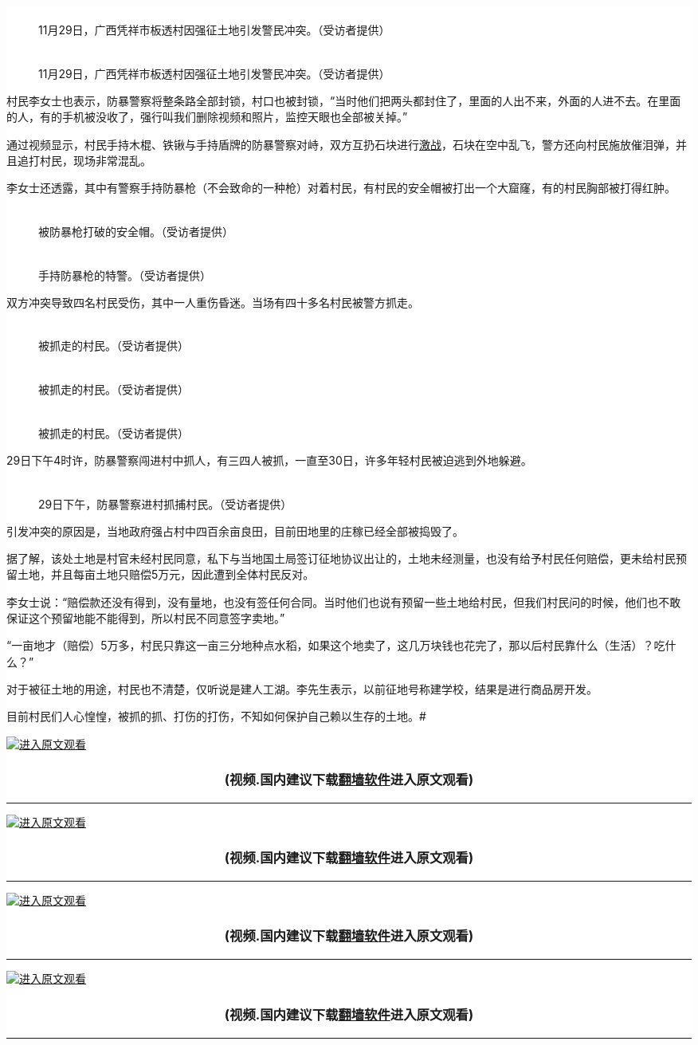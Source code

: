 <figure id="attachment_10884523" style="width: 600px" class="wp-caption aligncenter"><a href="http://i.epochtimes.com/assets/uploads/2018/12/3.jpg"><img class="wp-image-10884523 size-large" src="http://i.epochtimes.com/assets/uploads/2018/12/3-600x338.jpg" alt="" width="600" b="338" /></a><figcaption class="wp-caption-text">11月29日，广西凭祥市板透村因强征土地引发警民冲突。（受访者提供）</figcaption></figure>
<figure id="attachment_10884532" style="width: 450px" class="wp-caption aligncenter"><a href="http://i.epochtimes.com/assets/uploads/2018/12/10.jpg"><img class="wp-image-10884532 size-medium" src="http://i.epochtimes.com/assets/uploads/2018/12/10-450x600.jpg" alt="" width="450" b="600" /></a><figcaption class="wp-caption-text">11月29日，广西凭祥市板透村因强征土地引发警民冲突。（受访者提供）</figcaption></figure>
<p>村民李女士也表示，防暴警察将整条路全部封锁，村口也被封锁，“当时他们把两头都封住了，里面的人出不来，外面的人进不去。在里面的人，有的手机被没收了，强行叫我们删除视频和照片，监控天眼也全部被关掉。”</p>
<p>通过视频显示，村民手持木棍、铁锹与手持盾牌的防暴警察对峙，双方互扔石块进行<a href="https://github.com/asdfghy6/djy/blob/master/gb/tag/%E6%BF%80%E6%88%98.md">激战</a>，石块在空中乱飞，警方还向村民施放催泪弹，并且追打村民，现场非常混乱。</p>
<p>李女士还透露，其中有警察手持防暴枪（不会致命的一种枪）对着村民，有村民的安全帽被打出一个大窟窿，有的村民胸部被打得红肿。</p>
<figure id="attachment_10884520" style="width: 450px" class="wp-caption aligncenter"><a href="http://i.epochtimes.com/assets/uploads/2018/12/1-1.jpg"><img class="wp-image-10884520 size-medium" src="http://i.epochtimes.com/assets/uploads/2018/12/1-1-450x600.jpg" alt="" width="450" b="600" /></a><figcaption class="wp-caption-text">被防暴枪打破的安全帽。（受访者提供）</figcaption></figure>
<figure id="attachment_10884521" style="width: 450px" class="wp-caption aligncenter"><a href="http://i.epochtimes.com/assets/uploads/2018/12/2-1.jpg"><img class="size-medium wp-image-10884521" src="http://i.epochtimes.com/assets/uploads/2018/12/2-1-450x800.jpg" alt="" width="450" b="800" /></a><figcaption class="wp-caption-text">手持防暴枪的特警。（受访者提供）</figcaption></figure>
<p>双方冲突导致四名村民受伤，其中一人重伤昏迷。当场有四十多名村民被警方抓走。</p>
<figure id="attachment_10884524" style="width: 450px" class="wp-caption aligncenter"><a href="http://i.epochtimes.com/assets/uploads/2018/12/4.jpg"><img class="size-medium wp-image-10884524" src="http://i.epochtimes.com/assets/uploads/2018/12/4-450x600.jpg" alt="" width="450" b="600" /></a><figcaption class="wp-caption-text">被抓走的村民。（受访者提供）</figcaption></figure>
<figure id="attachment_10884526" style="width: 450px" class="wp-caption aligncenter"><a href="http://i.epochtimes.com/assets/uploads/2018/12/6.jpg"><img class="size-medium wp-image-10884526" src="http://i.epochtimes.com/assets/uploads/2018/12/6-450x600.jpg" alt="" width="450" b="600" /></a><figcaption class="wp-caption-text">被抓走的村民。（受访者提供）</figcaption></figure>
<figure id="attachment_10884527" style="width: 450px" class="wp-caption aligncenter"><a href="http://i.epochtimes.com/assets/uploads/2018/12/7.jpg"><img class="size-medium wp-image-10884527" src="http://i.epochtimes.com/assets/uploads/2018/12/7-450x600.jpg" alt="" width="450" b="600" /></a><figcaption class="wp-caption-text">被抓走的村民。（受访者提供）</figcaption></figure>
<p>29日下午4时许，防暴警察闯进村中抓人，有三四人被抓，一直至30日，许多年轻村民被迫逃到外地躲避。</p>
<figure id="attachment_10884530" style="width: 600px" class="wp-caption aligncenter"><a href="http://i.epochtimes.com/assets/uploads/2018/12/8.jpg"><img class="wp-image-10884530 size-large" src="http://i.epochtimes.com/assets/uploads/2018/12/8-600x450.jpg" alt="" width="600" b="450" /></a><figcaption class="wp-caption-text">29日下午，防暴警察进村抓捕村民。（受访者提供）</figcaption></figure>
<p>引发冲突的原因是，当地政府强占村中四百余亩良田，目前田地里的庄稼已经全部被捣毁了。</p>
<p>据了解，该处土地是村官未经村民同意，私下与当地国土局签订征地协议出让的，土地未经测量，也没有给予村民任何赔偿，更未给村民预留土地，并且每亩土地只赔偿5万元，因此遭到全体村民反对。</p>
<p>李女士说：“赔偿款还没有得到，没有量地，也没有签任何合同。当时他们也说有预留一些土地给村民，但我们村民问的时候，他们也不敢保证这个预留地能不能得到，所以村民不同意签字卖地。”</p>
<p>“一亩地才（赔偿）5万多，村民只靠这一亩三分地种点水稻，如果这个地卖了，这几万块钱也花完了，那以后村民靠什么（生活）？吃什么？”</p>
<p>对于被征土地的用途，村民也不清楚，仅听说是建人工湖。李先生表示，以前征地号称建学校，结果是进行商品房开发。</p>
<p>目前村民们人心惶惶，被抓的抓、打伤的打伤，不知如何保护自己赖以生存的土地。#</p>
	<a type='text/javaa' src='//vs.youmaker.com/js/jwplayer/jwplayer8-all.js'></a>
	<link rel='stylesheet' target="_blank" href='//vs.youmaker.com/css/api2.css' type='text/css' media='all' />
<div class="video_fit_container"><a ><a href="https://git.io/JeZqI"><img width="600" src="https://raw.githubusercontent.com/asdfghy6/djy/master/gb/300/djtsp.jpg" title="进入原文观看"  alt="进入原文观看"></a><h3 align=center>(视频.国内建议下载<a href="https://git.io/JesJV">翻墙软件</a>进入原文观看)</h3><hr><a="56.25%" src="//vs.youmaker.com/2018/1130/1b1ca9eb-480f-4bee-4841-1f3b7cf604de?r=16x9&amp;s=1080x1080&amp;d=52&api=2&url=http%3A%2F%2Fwww.epochtimes.com%2Fgb%2F18%2F11%2F30%2Fn10884503.md"></a></div>
<div class="video_fit_container"><a ><a href="https://git.io/JeZqI"><img width="600" src="https://raw.githubusercontent.com/asdfghy6/djy/master/gb/300/djtsp.jpg" title="进入原文观看"  alt="进入原文观看"></a><h3 align=center>(视频.国内建议下载<a href="https://git.io/JesJV">翻墙软件</a>进入原文观看)</h3><hr><a="56.25%" src="//vs.youmaker.com/2018/1130/b86d8373-d6c0-4610-7b6a-5c9c611eca82?r=16x9&amp;s=1080x1080&amp;d=30&api=2&url=http%3A%2F%2Fwww.epochtimes.com%2Fgb%2F18%2F11%2F30%2Fn10884503.md"></a></div>
<div class="video_fit_container"><a ><a href="https://git.io/JeZqI"><img width="600" src="https://raw.githubusercontent.com/asdfghy6/djy/master/gb/300/djtsp.jpg" title="进入原文观看"  alt="进入原文观看"></a><h3 align=center>(视频.国内建议下载<a href="https://git.io/JesJV">翻墙软件</a>进入原文观看)</h3><hr><a="56.25%" src="//vs.youmaker.com/2018/1130/e688d1c0-dfac-40d9-6bc3-f507d707eb58?r=16x9&amp;s=1080x1080&amp;d=141&api=2&url=http%3A%2F%2Fwww.epochtimes.com%2Fgb%2F18%2F11%2F30%2Fn10884503.md"></a></div>
<div class="video_fit_container"><a ><a href="https://git.io/JeZqI"><img width="600" src="https://raw.githubusercontent.com/asdfghy6/djy/master/gb/300/djtsp.jpg" title="进入原文观看"  alt="进入原文观看"></a><h3 align=center>(视频.国内建议下载<a href="https://git.io/JesJV">翻墙软件</a>进入原文观看)</h3><hr><a="56.25%" src="//vs.youmaker.com/2018/1130/04382449-7cad-4dfe-53e8-2fc0c029cb6e?r=16x9&amp;s=1080x1080&amp;d=57&api=2&url=http%3A%2F%2Fwww.epochtimes.com%2Fgb%2F18%2F11%2F30%2Fn10884503.md"></a></div>